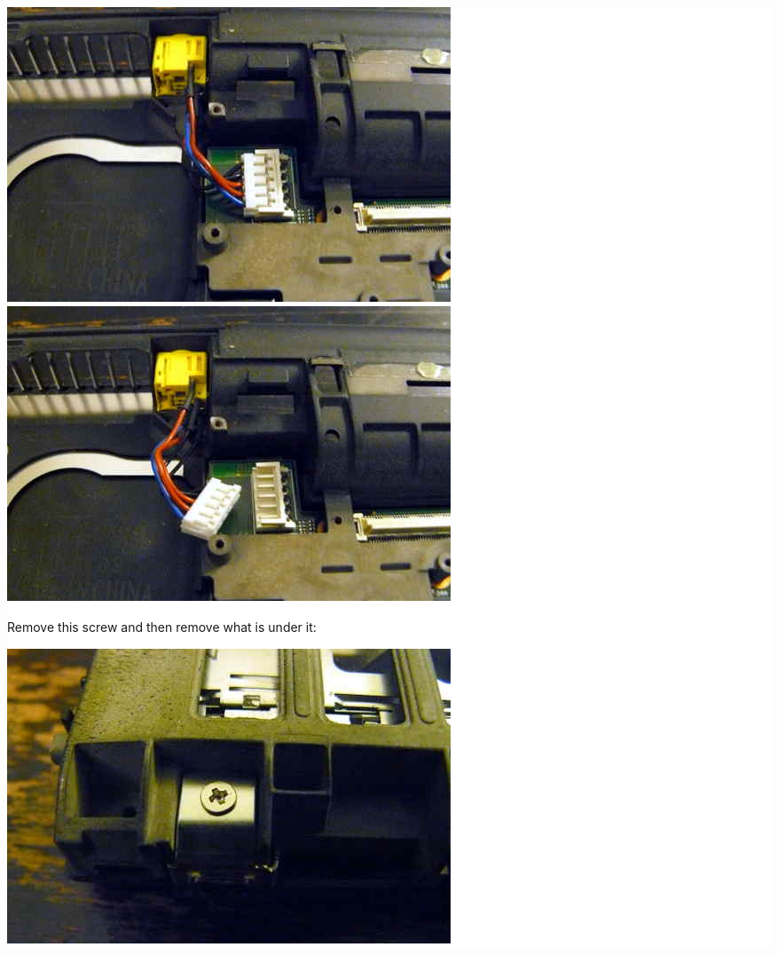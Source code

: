 ![](images/r400/0043.jpg) ![](images/r400/0044.jpg)

Remove this screw and then remove what is under it:

![](images/r400/0045.jpg)
